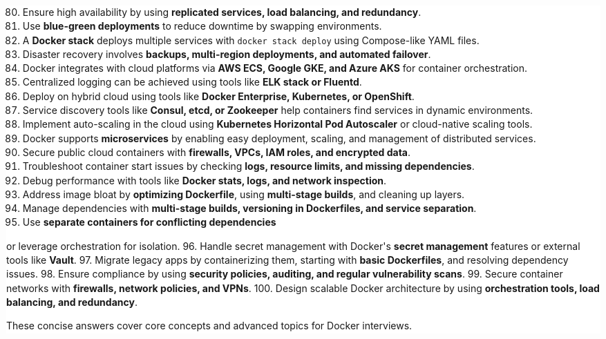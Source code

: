 80. Ensure high availability by using **replicated services, load balancing, and redundancy**.
81. Use **blue-green deployments** to reduce downtime by swapping environments.
82. A **Docker stack** deploys multiple services with `docker stack deploy` using Compose-like YAML files.
83. Disaster recovery involves **backups, multi-region deployments, and automated failover**.
84. Docker integrates with cloud platforms via **AWS ECS, Google GKE, and Azure AKS** for container orchestration.
85. Centralized logging can be achieved using tools like **ELK stack or Fluentd**.
86. Deploy on hybrid cloud using tools like **Docker Enterprise, Kubernetes, or OpenShift**.
87. Service discovery tools like **Consul, etcd, or Zookeeper** help containers find services in dynamic environments.
88. Implement auto-scaling in the cloud using **Kubernetes Horizontal Pod Autoscaler** or cloud-native scaling tools.
89. Docker supports **microservices** by enabling easy deployment, scaling, and management of distributed services.
90. Secure public cloud containers with **firewalls, VPCs, IAM roles, and encrypted data**.
91. Troubleshoot container start issues by checking **logs, resource limits, and missing dependencies**.
92. Debug performance with tools like **Docker stats, logs, and network inspection**.
93. Address image bloat by **optimizing Dockerfile**, using **multi-stage builds**, and cleaning up layers.
94. Manage dependencies with **multi-stage builds, versioning in Dockerfiles, and service separation**.
95. Use **separate containers for conflicting dependencies**

 or leverage orchestration for isolation.
96. Handle secret management with Docker's **secret management** features or external tools like **Vault**.
97. Migrate legacy apps by containerizing them, starting with **basic Dockerfiles**, and resolving dependency issues.
98. Ensure compliance by using **security policies, auditing, and regular vulnerability scans**.
99. Secure container networks with **firewalls, network policies, and VPNs**.
100. Design scalable Docker architecture by using **orchestration tools, load balancing, and redundancy**.

These concise answers cover core concepts and advanced topics for Docker interviews.

